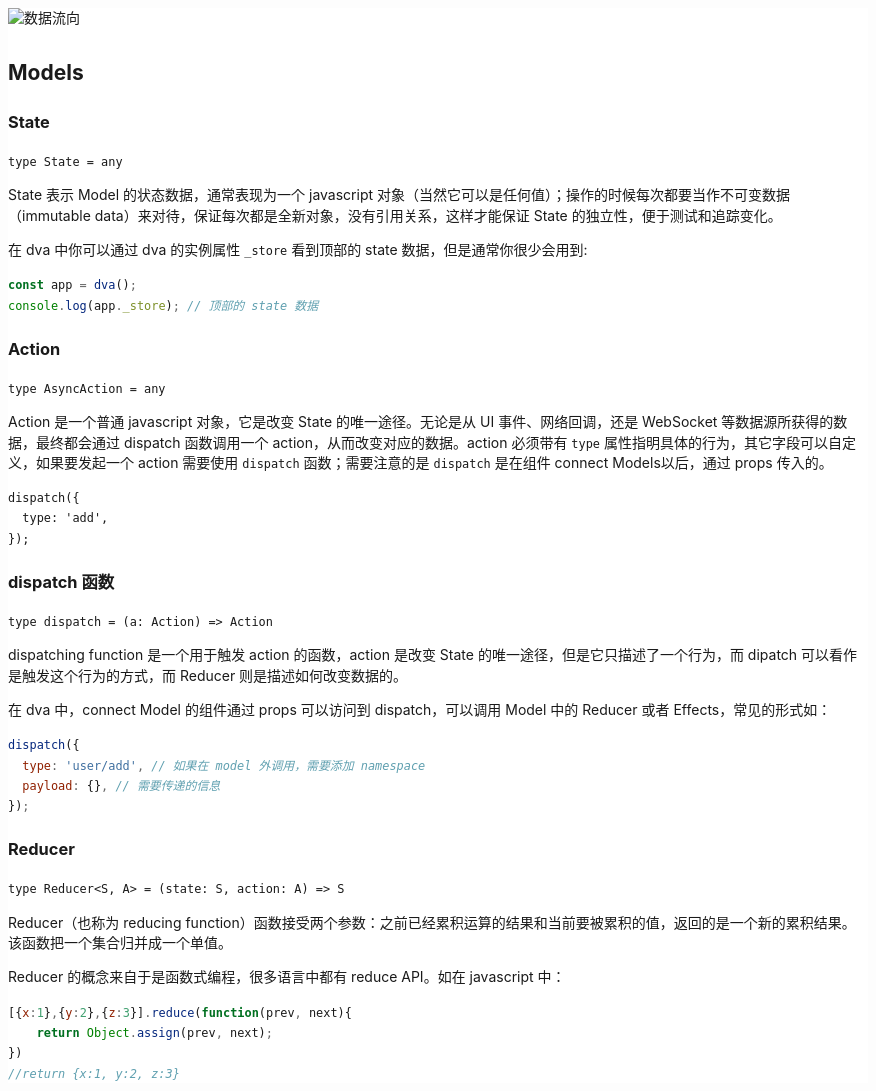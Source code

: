 ![数据流向](assets/数据流向.png)

## Models

### State

`type State = any`

State 表示 Model 的状态数据，通常表现为一个 javascript 对象（当然它可以是任何值）；操作的时候每次都要当作不可变数据（immutable data）来对待，保证每次都是全新对象，没有引用关系，这样才能保证 State 的独立性，便于测试和追踪变化。

在 dva 中你可以通过 dva 的实例属性 `_store` 看到顶部的 state 数据，但是通常你很少会用到:

```javascript
const app = dva();
console.log(app._store); // 顶部的 state 数据
```

### Action

`type AsyncAction = any`

Action 是一个普通 javascript 对象，它是改变 State 的唯一途径。无论是从 UI 事件、网络回调，还是 WebSocket 等数据源所获得的数据，最终都会通过 dispatch 函数调用一个 action，从而改变对应的数据。action 必须带有 `type` 属性指明具体的行为，其它字段可以自定义，如果要发起一个 action 需要使用 `dispatch` 函数；需要注意的是 `dispatch` 是在组件 connect Models以后，通过 props 传入的。

    dispatch({
      type: 'add',
    });

### dispatch 函数

`type dispatch = (a: Action) => Action`

dispatching function 是一个用于触发 action 的函数，action 是改变 State 的唯一途径，但是它只描述了一个行为，而 dipatch 可以看作是触发这个行为的方式，而 Reducer 则是描述如何改变数据的。

在 dva 中，connect Model 的组件通过 props 可以访问到 dispatch，可以调用 Model 中的 Reducer 或者 Effects，常见的形式如：

```javascript
dispatch({
  type: 'user/add', // 如果在 model 外调用，需要添加 namespace
  payload: {}, // 需要传递的信息
});
```

### Reducer

`type Reducer<S, A> = (state: S, action: A) => S`

Reducer（也称为 reducing function）函数接受两个参数：之前已经累积运算的结果和当前要被累积的值，返回的是一个新的累积结果。该函数把一个集合归并成一个单值。

Reducer 的概念来自于是函数式编程，很多语言中都有 reduce API。如在 javascript 中：

```javascript
[{x:1},{y:2},{z:3}].reduce(function(prev, next){
    return Object.assign(prev, next);
})
//return {x:1, y:2, z:3}
```
